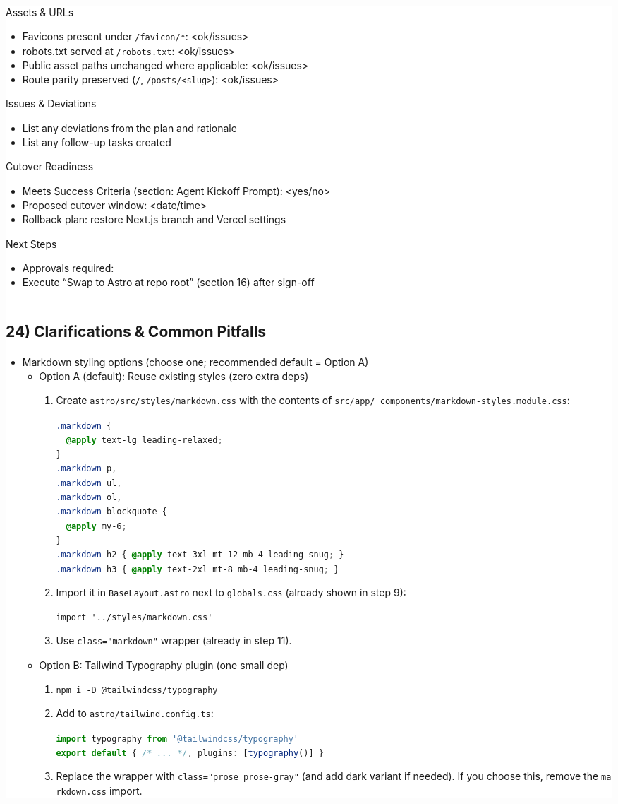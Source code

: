 Assets & URLs
- Favicons present under `/favicon/*`: <ok/issues>
- robots.txt served at `/robots.txt`: <ok/issues>
- Public asset paths unchanged where applicable: <ok/issues>
- Route parity preserved (`/`, `/posts/<slug>`): <ok/issues>

Issues & Deviations
- List any deviations from the plan and rationale
- List any follow-up tasks created

Cutover Readiness
- Meets Success Criteria (section: Agent Kickoff Prompt): <yes/no>
- Proposed cutover window: <date/time>
- Rollback plan: restore Next.js branch and Vercel settings

Next Steps
- Approvals required: <stakeholders>
- Execute “Swap to Astro at repo root” (section 16) after sign-off

---

## 24) Clarifications & Common Pitfalls

- Markdown styling options (choose one; recommended default = Option A)
  - Option A (default): Reuse existing styles (zero extra deps)
    1) Create `astro/src/styles/markdown.css` with the contents of `src/app/_components/markdown-styles.module.css`:
       
       ```css
       .markdown {
         @apply text-lg leading-relaxed;
       }
       .markdown p,
       .markdown ul,
       .markdown ol,
       .markdown blockquote {
         @apply my-6;
       }
       .markdown h2 { @apply text-3xl mt-12 mb-4 leading-snug; }
       .markdown h3 { @apply text-2xl mt-8 mb-4 leading-snug; }
       ```
    2) Import it in `BaseLayout.astro` next to `globals.css` (already shown in step 9):
       
       ```astro
       import '../styles/markdown.css'
       ```
    3) Use `class="markdown"` wrapper (already in step 11).
  - Option B: Tailwind Typography plugin (one small dep)
    1) `npm i -D @tailwindcss/typography`
    2) Add to `astro/tailwind.config.ts`:
       
       ```ts
       import typography from '@tailwindcss/typography'
       export default { /* ... */, plugins: [typography()] }
       ```
    3) Replace the wrapper with `class="prose prose-gray"` (and add dark variant if needed). If you choose this, remove the `markdown.css` import.
